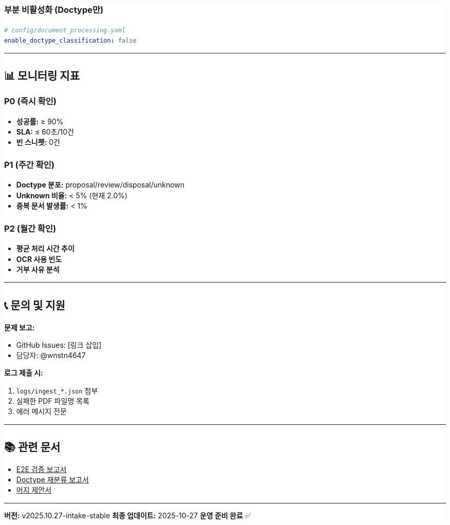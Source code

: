 ### 부분 비활성화 (Doctype만)
```yaml
# config/document_processing.yaml
enable_doctype_classification: false
```

---

## 📊 모니터링 지표

### P0 (즉시 확인)
- **성공률:** ≥ 90%
- **SLA:** ≤ 60초/10건
- **빈 스니펫:** 0건

### P1 (주간 확인)
- **Doctype 분포:** proposal/review/disposal/unknown
- **Unknown 비율:** < 5% (현재 2.0%)
- **중복 문서 발생률:** < 1%

### P2 (월간 확인)
- **평균 처리 시간 추이**
- **OCR 사용 빈도**
- **거부 사유 분석**

---

## 📞 문의 및 지원

**문제 보고:**
- GitHub Issues: [링크 삽입]
- 담당자: @wnstn4647

**로그 제출 시:**
1. `logs/ingest_*.json` 첨부
2. 실패한 PDF 파일명 목록
3. 에러 메시지 전문

---

## 📚 관련 문서

- [E2E 검증 보고서](E2E_RESPONSES.md)
- [Doctype 재분류 보고서](RECLASSIFY_REPORT.md)
- [머지 제안서](MERGE_PROPOSAL.md)

---

**버전:** v2025.10.27-intake-stable
**최종 업데이트:** 2025-10-27
**운영 준비 완료** ✅
